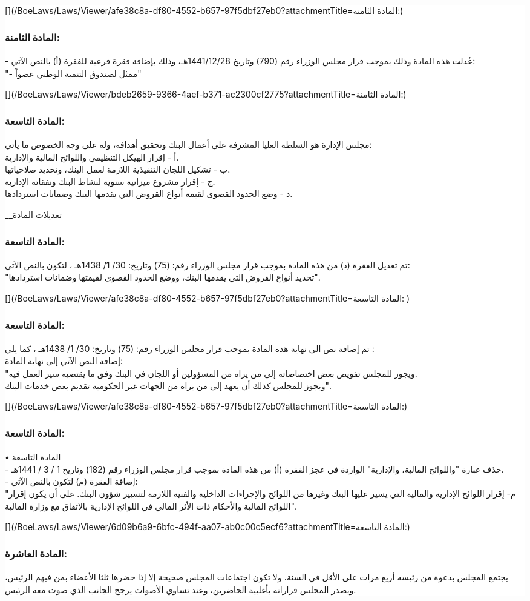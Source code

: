 [](/BoeLaws/Laws/Viewer/afe38c8a-df80-4552-b657-97f5dbf27eb0?attachmentTitle=المادة الثامنة:)

### المادة الثامنة:

\- عُدلت هذه المادة وذلك بموجب قرار مجلس الوزراء رقم (790) وتاريخ 1441/12/28هـ، وذلك بإضافة فقرة فرعية للفقرة (أ) بالنص الآتي:   
"- ممثل لصندوق التنمية الوطني عضواً"

[](/BoeLaws/Laws/Viewer/bdeb2659-9366-4aef-b371-ac2300cf2775?attachmentTitle=المادة الثامنة:)

### المادة التاسعة: 

مجلس الإدارة هو السلطة العليا المشرفة على أعمال البنك وتحقيق أهدافه، وله على وجه الخصوص ما يأتي:   
أ - إقرار الهيكل التنظيمي واللوائح المالية والإدارية.  
ب - تشكيل اللجان التنفيذية اللازمة لعمل البنك، وتحديد صلاحياتها.   
ج - إقرار مشروع ميزانية سنوية لنشاط البنك ونفقاته الإدارية.   
د - وضع الحدود القصوى لقيمة أنواع القروض التي يقدمها البنك وضمانات استردادها. 

__تعديلات المادة

### المادة التاسعة: 

تم تعديل الفقرة (د) من هذه المادة بموجب قرار مجلس الوزراء رقم: (75) وتاريخ: 30/ 1/ 1438هـ ، لتكون بالنص الآتي:   
"تحديد أنواع القروض التي يقدمها البنك، ووضع الحدود القصوى لقيمتها وضمانات استردادها". 

[](/BoeLaws/Laws/Viewer/afe38c8a-df80-4552-b657-97f5dbf27eb0?attachmentTitle=المادة التاسعة: 
)

### المادة التاسعة:

تم إضافة نص الى نهاية هذه المادة بموجب قرار مجلس الوزراء رقم: (75) وتاريخ: 30/ 1/ 1438هـ ، كما يلي :   
إضافة النص الآتي إلى نهاية المادة:  
"ويجوز للمجلس تفويض بعض اختصاصاته إلى من يراه من المسؤولين أو اللجان في البنك وفق ما يقتضيه سير العمل فيه.   
ويجوز للمجلس كذلك أن يعهد إلى من يراه من الجهات غير الحكومية تقديم بعض خدمات البنك". 

[](/BoeLaws/Laws/Viewer/afe38c8a-df80-4552-b657-97f5dbf27eb0?attachmentTitle=المادة التاسعة:)

### المادة التاسعة:

• المادة التاسعة  
\- حذف عبارة "واللوائح المالية، والإدارية" الواردة في عجز الفقرة (أ) من هذه المادة بموجب قرار مجلس الوزراء رقم (182) وتاريخ 1 / 3 / 1441هـ.  
\- إضافة الفقرة (م) لتكون بالنص الآتي:  
"م- إقرار اللوائح الإدارية والمالية التي يسير عليها البنك وغيرها من اللوائح والإجراءات الداخلية والفنية اللازمة لتسيير شؤون البنك. على أن يكون إقرار اللوائح المالية والأحكام ذات الأثر المالي في اللوائح الإدارية بالاتفاق مع وزارة المالية".

[](/BoeLaws/Laws/Viewer/6d09b6a9-6bfc-494f-aa07-ab0c00c5ecf6?attachmentTitle=المادة التاسعة:)

### المادة العاشرة: 

يجتمع المجلس بدعوة من رئيسه أربع مرات على الأقل في السنة، ولا تكون اجتماعات المجلس صحيحة إلا إذا حضرها ثلثا الأعضاء بمن فيهم الرئيس، ويصدر المجلس قراراته بأغلبية الحاضرين، وعند تساوي الأصوات يرجح الجانب الذي صوت معه الرئيس. 
